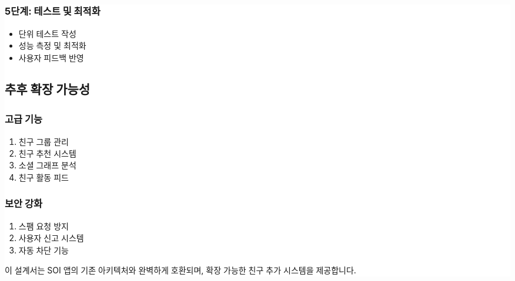 ### 5단계: 테스트 및 최적화
- 단위 테스트 작성
- 성능 측정 및 최적화
- 사용자 피드백 반영

## 추후 확장 가능성

### 고급 기능
1. 친구 그룹 관리
2. 친구 추천 시스템
3. 소셜 그래프 분석
4. 친구 활동 피드

### 보안 강화
1. 스팸 요청 방지
2. 사용자 신고 시스템
3. 자동 차단 기능

이 설계서는 SOI 앱의 기존 아키텍처와 완벽하게 호환되며, 확장 가능한 친구 추가 시스템을 제공합니다. 